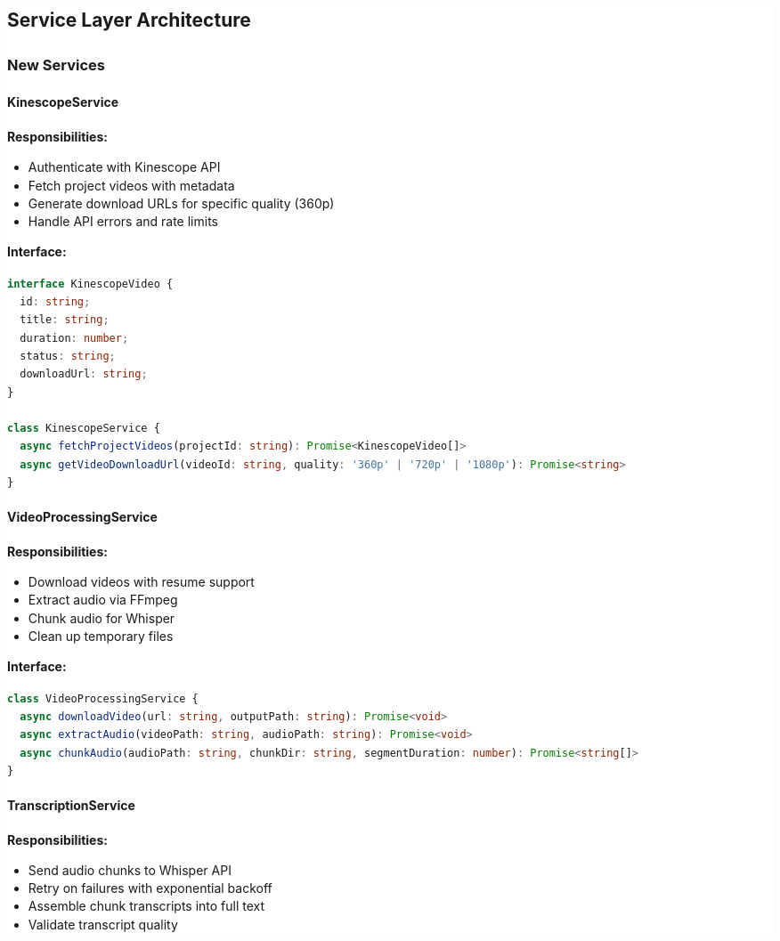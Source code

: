 
## Service Layer Architecture

### New Services

#### KinescopeService

**Responsibilities:**
- Authenticate with Kinescope API
- Fetch project videos with metadata
- Generate download URLs for specific quality (360p)
- Handle API errors and rate limits

**Interface:**
```typescript
interface KinescopeVideo {
  id: string;
  title: string;
  duration: number;
  status: string;
  downloadUrl: string;
}

class KinescopeService {
  async fetchProjectVideos(projectId: string): Promise<KinescopeVideo[]>
  async getVideoDownloadUrl(videoId: string, quality: '360p' | '720p' | '1080p'): Promise<string>
}
```

#### VideoProcessingService

**Responsibilities:**
- Download videos with resume support
- Extract audio via FFmpeg
- Chunk audio for Whisper
- Clean up temporary files

**Interface:**
```typescript
class VideoProcessingService {
  async downloadVideo(url: string, outputPath: string): Promise<void>
  async extractAudio(videoPath: string, audioPath: string): Promise<void>
  async chunkAudio(audioPath: string, chunkDir: string, segmentDuration: number): Promise<string[]>
}
```

#### TranscriptionService

**Responsibilities:**
- Send audio chunks to Whisper API
- Retry on failures with exponential backoff
- Assemble chunk transcripts into full text
- Validate transcript quality
